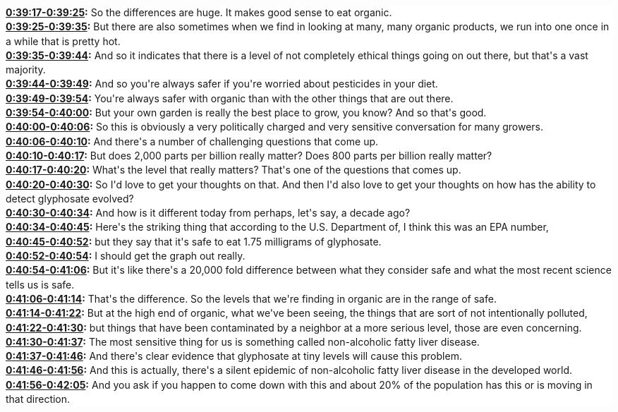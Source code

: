 **[0:39:17-0:39:25](https://traffic.libsyn.com/secure/regenerativeagriculture/RAP_John_Fagan_Final_Audio.mp3#t=0:39:17):**  So the differences are huge. It makes good sense to eat organic.  
**[0:39:25-0:39:35](https://traffic.libsyn.com/secure/regenerativeagriculture/RAP_John_Fagan_Final_Audio.mp3#t=0:39:25):**  But there are also sometimes when we find in looking at many, many organic products, we run into one once in a while that is pretty hot.  
**[0:39:35-0:39:44](https://traffic.libsyn.com/secure/regenerativeagriculture/RAP_John_Fagan_Final_Audio.mp3#t=0:39:35):**  And so it indicates that there is a level of not completely ethical things going on out there, but that's a vast majority.  
**[0:39:44-0:39:49](https://traffic.libsyn.com/secure/regenerativeagriculture/RAP_John_Fagan_Final_Audio.mp3#t=0:39:44):**  And so you're always safer if you're worried about pesticides in your diet.  
**[0:39:49-0:39:54](https://traffic.libsyn.com/secure/regenerativeagriculture/RAP_John_Fagan_Final_Audio.mp3#t=0:39:49):**  You're always safer with organic than with the other things that are out there.  
**[0:39:54-0:40:00](https://traffic.libsyn.com/secure/regenerativeagriculture/RAP_John_Fagan_Final_Audio.mp3#t=0:39:54):**  But your own garden is really the best place to grow, you know? And so that's good.  
**[0:40:00-0:40:06](https://traffic.libsyn.com/secure/regenerativeagriculture/RAP_John_Fagan_Final_Audio.mp3#t=0:40:00):**  So this is obviously a very politically charged and very sensitive conversation for many growers.  
**[0:40:06-0:40:10](https://traffic.libsyn.com/secure/regenerativeagriculture/RAP_John_Fagan_Final_Audio.mp3#t=0:40:06):**  And there's a number of challenging questions that come up.  
**[0:40:10-0:40:17](https://traffic.libsyn.com/secure/regenerativeagriculture/RAP_John_Fagan_Final_Audio.mp3#t=0:40:10):**  But does 2,000 parts per billion really matter? Does 800 parts per billion really matter?  
**[0:40:17-0:40:20](https://traffic.libsyn.com/secure/regenerativeagriculture/RAP_John_Fagan_Final_Audio.mp3#t=0:40:17):**  What's the level that really matters? That's one of the questions that comes up.  
**[0:40:20-0:40:30](https://traffic.libsyn.com/secure/regenerativeagriculture/RAP_John_Fagan_Final_Audio.mp3#t=0:40:20):**  So I'd love to get your thoughts on that. And then I'd also love to get your thoughts on how has the ability to detect glyphosate evolved?  
**[0:40:30-0:40:34](https://traffic.libsyn.com/secure/regenerativeagriculture/RAP_John_Fagan_Final_Audio.mp3#t=0:40:30):**  And how is it different today from perhaps, let's say, a decade ago?  
**[0:40:34-0:40:45](https://traffic.libsyn.com/secure/regenerativeagriculture/RAP_John_Fagan_Final_Audio.mp3#t=0:40:34):**  Here's the striking thing that according to the U.S. Department of, I think this was an EPA number,  
**[0:40:45-0:40:52](https://traffic.libsyn.com/secure/regenerativeagriculture/RAP_John_Fagan_Final_Audio.mp3#t=0:40:45):**  but they say that it's safe to eat 1.75 milligrams of glyphosate.  
**[0:40:52-0:40:54](https://traffic.libsyn.com/secure/regenerativeagriculture/RAP_John_Fagan_Final_Audio.mp3#t=0:40:52):**  I should get the graph out really.  
**[0:40:54-0:41:06](https://traffic.libsyn.com/secure/regenerativeagriculture/RAP_John_Fagan_Final_Audio.mp3#t=0:40:54):**  But it's like there's a 20,000 fold difference between what they consider safe and what the most recent science tells us is safe.  
**[0:41:06-0:41:14](https://traffic.libsyn.com/secure/regenerativeagriculture/RAP_John_Fagan_Final_Audio.mp3#t=0:41:06):**  That's the difference. So the levels that we're finding in organic are in the range of safe.  
**[0:41:14-0:41:22](https://traffic.libsyn.com/secure/regenerativeagriculture/RAP_John_Fagan_Final_Audio.mp3#t=0:41:14):**  But at the high end of organic, what we've been seeing, the things that are sort of not intentionally polluted,  
**[0:41:22-0:41:30](https://traffic.libsyn.com/secure/regenerativeagriculture/RAP_John_Fagan_Final_Audio.mp3#t=0:41:22):**  but things that have been contaminated by a neighbor at a more serious level, those are even concerning.  
**[0:41:30-0:41:37](https://traffic.libsyn.com/secure/regenerativeagriculture/RAP_John_Fagan_Final_Audio.mp3#t=0:41:30):**  The most sensitive thing for us is something called non-alcoholic fatty liver disease.  
**[0:41:37-0:41:46](https://traffic.libsyn.com/secure/regenerativeagriculture/RAP_John_Fagan_Final_Audio.mp3#t=0:41:37):**  And there's clear evidence that glyphosate at tiny levels will cause this problem.  
**[0:41:46-0:41:56](https://traffic.libsyn.com/secure/regenerativeagriculture/RAP_John_Fagan_Final_Audio.mp3#t=0:41:46):**  And this is actually, there's a silent epidemic of non-alcoholic fatty liver disease in the developed world.  
**[0:41:56-0:42:05](https://traffic.libsyn.com/secure/regenerativeagriculture/RAP_John_Fagan_Final_Audio.mp3#t=0:41:56):**  And you ask if you happen to come down with this and about 20% of the population has this or is moving in that direction.  